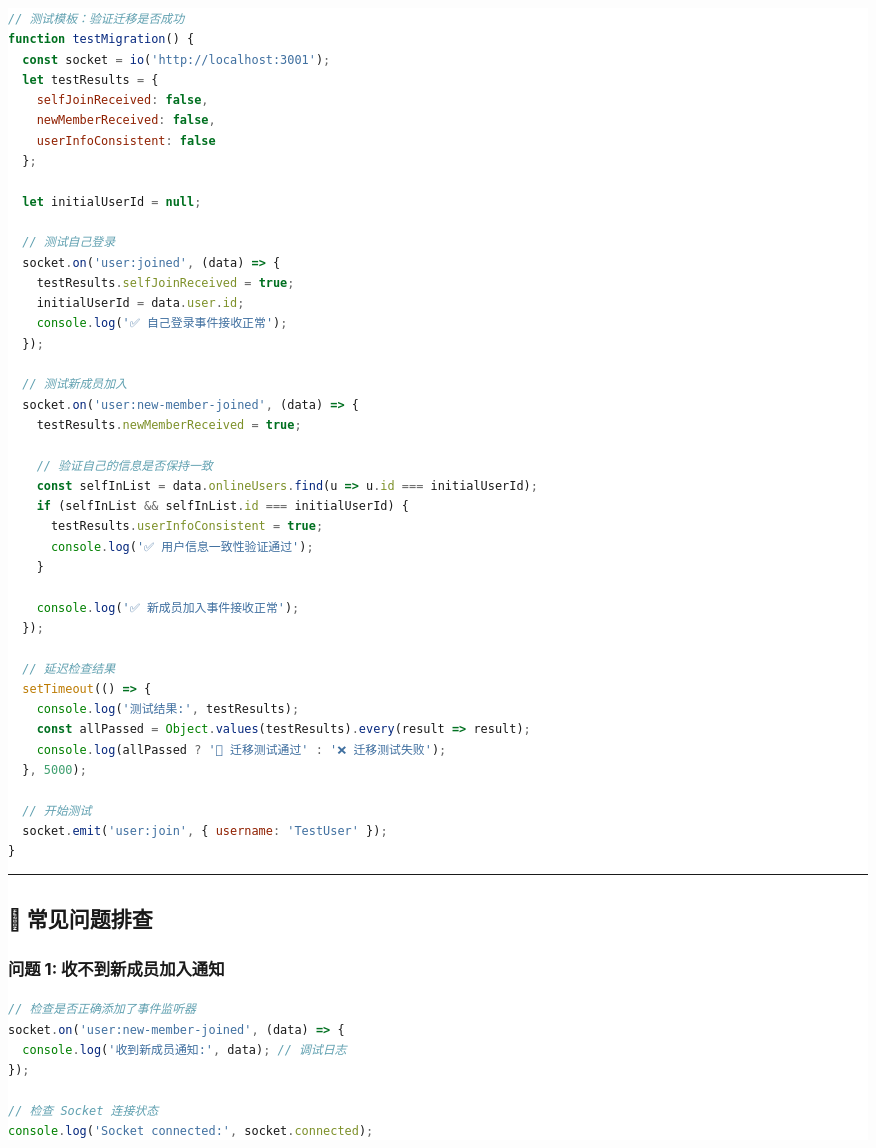 ```javascript
// 测试模板：验证迁移是否成功
function testMigration() {
  const socket = io('http://localhost:3001');
  let testResults = {
    selfJoinReceived: false,
    newMemberReceived: false,
    userInfoConsistent: false
  };
  
  let initialUserId = null;
  
  // 测试自己登录
  socket.on('user:joined', (data) => {
    testResults.selfJoinReceived = true;
    initialUserId = data.user.id;
    console.log('✅ 自己登录事件接收正常');
  });
  
  // 测试新成员加入
  socket.on('user:new-member-joined', (data) => {
    testResults.newMemberReceived = true;
    
    // 验证自己的信息是否保持一致
    const selfInList = data.onlineUsers.find(u => u.id === initialUserId);
    if (selfInList && selfInList.id === initialUserId) {
      testResults.userInfoConsistent = true;
      console.log('✅ 用户信息一致性验证通过');
    }
    
    console.log('✅ 新成员加入事件接收正常');
  });
  
  // 延迟检查结果
  setTimeout(() => {
    console.log('测试结果:', testResults);
    const allPassed = Object.values(testResults).every(result => result);
    console.log(allPassed ? '🎉 迁移测试通过' : '❌ 迁移测试失败');
  }, 5000);
  
  // 开始测试
  socket.emit('user:join', { username: 'TestUser' });
}
```

---

## 🐛 常见问题排查

### 问题 1: 收不到新成员加入通知
```javascript
// 检查是否正确添加了事件监听器
socket.on('user:new-member-joined', (data) => {
  console.log('收到新成员通知:', data); // 调试日志
});

// 检查 Socket 连接状态
console.log('Socket connected:', socket.connected);
```
